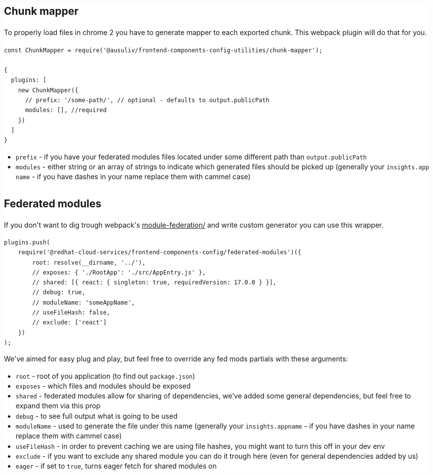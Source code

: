## Chunk mapper

To properly load files in chrome 2 you have to generate mapper to each exported chunk. This webpack plugin will do that for you.

```JS
const ChunkMapper = require('@ausuliv/frontend-components-config-utilities/chunk-mapper');

{
  plugins: [
    new ChunkMapper({
      // prefix: '/some-path/', // optional - defaults to output.publicPath
      modules: [], //required
    })
  ]
}
```

* `prefix` - if you have your federated modules files located under some different path than `output.publicPath`
* `modules` - either string or an array of strings to indicate which generated files should be picked up (generally your `insights.appname` - if you have dashes in your name replace them with cammel case)

## Federated modules
If you don't want to dig trough  webpack's [module-federation/](https://webpack.js.org/concepts/module-federation/) and write custom generator you can use this wrapper.

```JS
plugins.push(
    require('@redhat-cloud-services/frontend-components-config/federated-modules')({
        root: resolve(__dirname, '../'),
        // exposes: { './RootApp': './src/AppEntry.js' },
        // shared: [{ react: { singleton: true, requiredVersion: 17.0.0 } }],
        // debug: true,
        // moduleName: 'someAppName',
        // useFileHash: false,
        // exclude: ['react']
    })
);
```

We've aimed for easy plug and play, but feel free to override any fed mods partials with these arguments:

* `root` - root of you application (to find out `package.json`)
* `exposes` - which files and modules should be exposed
* `shared` - federated modules allow for sharing of dependencies, we've added some general dependencies, but feel free to expand them via this prop
* `debug` - to see full output what is going to be used
* `moduleName` - used to generate the file under this name (generally your `insights.appname` - if you have dashes in your name replace them with cammel case)
* `useFileHash` - in order to prevent caching we are using file hashes, you might want to turn this off in your dev env
* `exclude` - if you want to exclude any shared module you can do it trough here (even for general dependencies added by us)
* `eager` - if set to `true`, turns eager fetch for shared modules on
